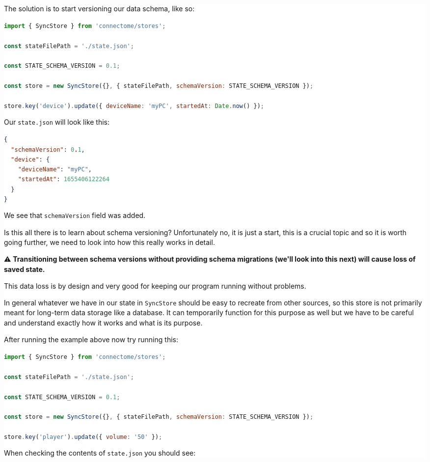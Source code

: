 The solution is to start versioning our data schema, like so:

```js
import { SyncStore } from 'connectome/stores';

const stateFilePath = './state.json';

const STATE_SCHEMA_VERSION = 0.1;

const store = new SyncStore({}, { stateFilePath, schemaVersion: STATE_SCHEMA_VERSION });

store.key('device').update({ deviceName: 'myPC', startedAt: Date.now() });
```

Our `state.json` will look like this:

```json
{
  "schemaVersion": 0.1,
  "device": {
    "deviceName": "myPC",
    "startedAt": 1655406122264
  }
}
```

We see that `schemaVersion` field was added.

Is this all there is to learn about schema versioning? Unfortunately no, it is just a start, this is a crucial topic and so it is worth going further, we need to look into how this really works in detail.

⚠️ **Transitioning between schema versions without providing schema migrations (we'll look into this next) will cause loss of saved state.**

This data loss is by design and very good for keeping our program running without problems.

In general whatever we have in our state in `SyncStore` should be easy to recreate from other sources, so this store is not primarily meant for long-term data storage like a database. It can temporarily function for this purpose as well but we have to be careful and understand exactly how it works and what is its purpose.

After running the example above now try running this:

```js
import { SyncStore } from 'connectome/stores';

const stateFilePath = './state.json';

const STATE_SCHEMA_VERSION = 0.1;

const store = new SyncStore({}, { stateFilePath, schemaVersion: STATE_SCHEMA_VERSION });

store.key('player').update({ volume: '50' });
```

When checking the contents of `state.json` you should see:
